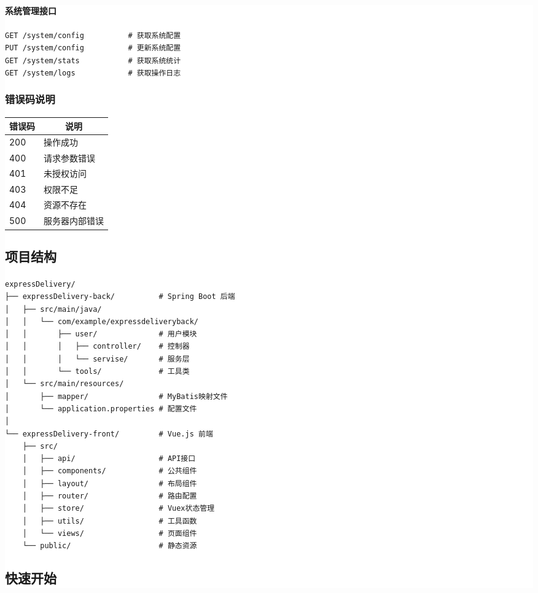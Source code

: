#### 系统管理接口
```http
GET /system/config          # 获取系统配置
PUT /system/config          # 更新系统配置
GET /system/stats           # 获取系统统计
GET /system/logs            # 获取操作日志
```

### 错误码说明
| 错误码 | 说明 |
|--------|------|
| 200 | 操作成功 |
| 400 | 请求参数错误 |
| 401 | 未授权访问 |
| 403 | 权限不足 |
| 404 | 资源不存在 |
| 500 | 服务器内部错误 |

## 项目结构

```
expressDelivery/
├── expressDelivery-back/          # Spring Boot 后端
│   ├── src/main/java/
│   │   └── com/example/expressdeliveryback/
│   │       ├── user/              # 用户模块
│   │       │   ├── controller/    # 控制器
│   │       │   └── servise/       # 服务层
│   │       └── tools/             # 工具类
│   └── src/main/resources/
│       ├── mapper/                # MyBatis映射文件
│       └── application.properties # 配置文件
│
└── expressDelivery-front/         # Vue.js 前端
    ├── src/
    │   ├── api/                   # API接口
    │   ├── components/            # 公共组件
    │   ├── layout/                # 布局组件
    │   ├── router/                # 路由配置
    │   ├── store/                 # Vuex状态管理
    │   ├── utils/                 # 工具函数
    │   └── views/                 # 页面组件
    └── public/                    # 静态资源
```

## 快速开始
